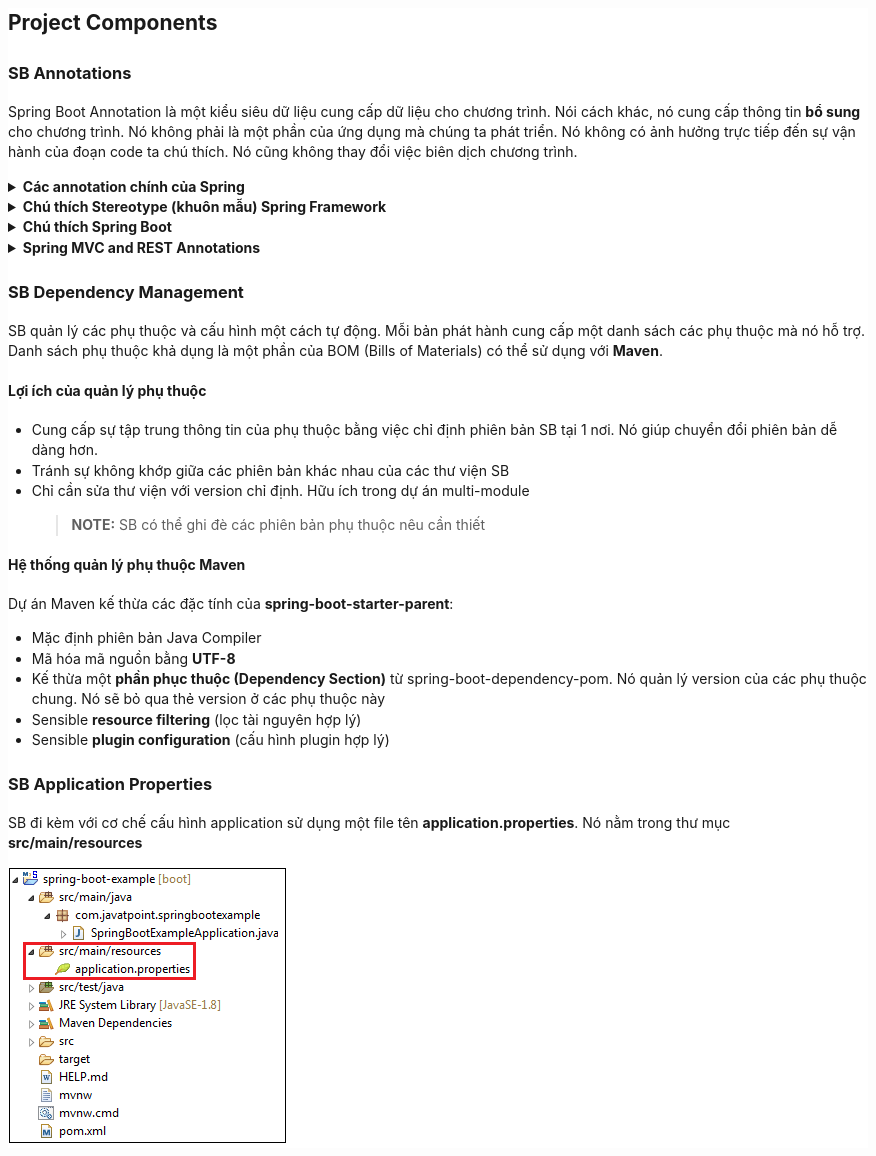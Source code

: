 ## Project Components

### SB Annotations

Spring Boot Annotation là một kiểu siêu dữ liệu cung cấp dữ liệu cho chương trình. Nói cách khác, nó cung cấp thông tin **bổ sung** cho chương trình. Nó không phải là một phần của ứng dụng mà chúng ta phát triển. Nó không có ảnh hưởng trực tiếp đến sự vận hành của đoạn code ta chú thích. Nó cũng không thay đổi việc biên dịch chương trình.

<details><summary><b>Các annotation chính của Spring</b> </summary></details>

<details><summary><b>Chú thích Stereotype (khuôn mẫu) Spring Framework</b></summary></details>

<details><summary><b>Chú thích Spring Boot</b></summary></details>
<details><summary><b>Spring MVC and REST Annotations</b></summary></details>

### SB Dependency Management

SB quản lý các phụ thuộc và cấu hình một cách tự động. Mỗi bản phát hành cung cấp một danh sách các phụ thuộc mà nó hỗ trợ. Danh sách phụ thuộc khả dụng là một phần của BOM (Bills of Materials) có thể sử dụng với **Maven**.

#### Lợi ích của quản lý phụ thuộc

-   Cung cấp sự tập trung thông tin của phụ thuộc bằng việc chỉ định phiên bản SB tại 1 nơi. Nó giúp chuyển đổi phiên bản dễ dàng hơn.
-   Tránh sự không khớp giữa các phiên bản khác nhau của các thư viện SB
-   Chỉ cần sửa thư viện với version chỉ định. Hữu ích trong dự án multi-module
    > **NOTE:** SB có thể ghi đè các phiên bản phụ thuộc nêu cần thiết

#### Hệ thống quản lý phụ thuộc Maven

Dự án Maven kế thừa các đặc tính của **spring-boot-starter-parent**:

-   Mặc định phiên bản Java Compiler
-   Mã hóa mã nguồn bằng **UTF-8**
-   Kế thừa một **phần phục thuộc (Dependency Section)** từ spring-boot-dependency-pom. Nó quản lý version của các phụ thuộc chung. Nó sẽ bỏ qua thẻ version ở các phụ thuộc này
-   Sensible **resource filtering** (lọc tài nguyên hợp lý)
-   Sensible **plugin configuration** (cấu hình plugin hợp lý)

### SB Application Properties

SB đi kèm với cơ chế cấu hình application sử dụng một file tên **application.properties**. Nó nằm trong thư mục **src/main/resources**

![application-properties1](img/spring-boot-application-properties1.png)

